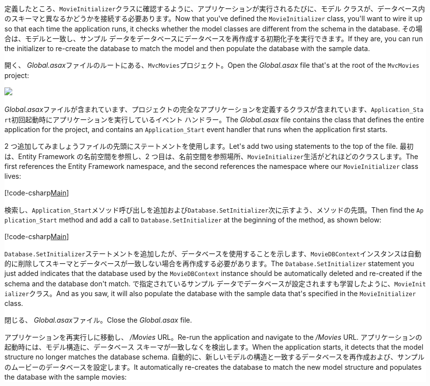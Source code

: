 <span data-ttu-id="1178e-158">定義したところ、`MovieInitializer`クラスに確認するように、アプリケーションが実行されるたびに、モデル クラスが、データベース内のスキーマと異なるかどうかを接続する必要あります。</span><span class="sxs-lookup"><span data-stu-id="1178e-158">Now that you've defined the `MovieInitializer` class, you'll want to wire it up so that each time the application runs, it checks whether the model classes are different from the schema in the database.</span></span> <span data-ttu-id="1178e-159">その場合は、モデルと一致し、サンプル データをデータベースにデータベースを再作成する初期化子を実行できます。</span><span class="sxs-lookup"><span data-stu-id="1178e-159">If they are, you can run the initializer to re-create the database to match the model and then populate the database with the sample data.</span></span>

<span data-ttu-id="1178e-160">開く、 *Global.asax*ファイルのルートにある、`MvcMovies`プロジェクト。</span><span class="sxs-lookup"><span data-stu-id="1178e-160">Open the *Global.asax* file that's at the root of the `MvcMovies` project:</span></span>

[![](adding-a-new-field/_static/image4.png)](adding-a-new-field/_static/image3.png)

<span data-ttu-id="1178e-161">*Global.asax*ファイルが含まれています、プロジェクトの完全なアプリケーションを定義するクラスが含まれています、`Application_Start`初回起動時にアプリケーションを実行しているイベント ハンドラー。</span><span class="sxs-lookup"><span data-stu-id="1178e-161">The *Global.asax* file contains the class that defines the entire application for the project, and contains an `Application_Start` event handler that runs when the application first starts.</span></span>

<span data-ttu-id="1178e-162">2 つ追加してみましょうファイルの先頭にステートメントを使用します。</span><span class="sxs-lookup"><span data-stu-id="1178e-162">Let's add two using statements to the top of the file.</span></span> <span data-ttu-id="1178e-163">最初は、Entity Framework の名前空間を参照し、2 つ目は、名前空間を参照場所、`MovieInitializer`生活がどれほどのクラスします。</span><span class="sxs-lookup"><span data-stu-id="1178e-163">The first references the Entity Framework namespace, and the second references the namespace where our `MovieInitializer` class lives:</span></span>

[!code-csharp[Main](adding-a-new-field/samples/sample6.cs)]

<span data-ttu-id="1178e-164">検索し、`Application_Start`メソッド呼び出しを追加および`Database.SetInitializer`次に示すよう、メソッドの先頭。</span><span class="sxs-lookup"><span data-stu-id="1178e-164">Then find the `Application_Start` method and add a call to `Database.SetInitializer` at the beginning of the method, as shown below:</span></span>

[!code-csharp[Main](adding-a-new-field/samples/sample7.cs)]

<span data-ttu-id="1178e-165">`Database.SetInitializer`ステートメントを追加したが、データベースを使用することを示します、`MovieDBContext`インスタンスは自動的に削除してスキーマとデータベースが一致しない場合を再作成する必要があります。</span><span class="sxs-lookup"><span data-stu-id="1178e-165">The `Database.SetInitializer` statement you just added indicates that the database used by the `MovieDBContext` instance should be automatically deleted and re-created if the schema and the database don't match.</span></span> <span data-ttu-id="1178e-166">で指定されているサンプル データでデータベースが設定されますも学習したように、`MovieInitializer`クラス。</span><span class="sxs-lookup"><span data-stu-id="1178e-166">And as you saw, it will also populate the database with the sample data that's specified in the `MovieInitializer` class.</span></span>

<span data-ttu-id="1178e-167">閉じる、 *Global.asax*ファイル。</span><span class="sxs-lookup"><span data-stu-id="1178e-167">Close the *Global.asax* file.</span></span>

<span data-ttu-id="1178e-168">アプリケーションを再実行しに移動し、 */Movies* URL。</span><span class="sxs-lookup"><span data-stu-id="1178e-168">Re-run the application and navigate to the */Movies* URL.</span></span> <span data-ttu-id="1178e-169">アプリケーションの起動時には、モデル構造に、データベース スキーマが一致しなくを検出します。</span><span class="sxs-lookup"><span data-stu-id="1178e-169">When the application starts, it detects that the model structure no longer matches the database schema.</span></span> <span data-ttu-id="1178e-170">自動的に、新しいモデルの構造と一致するデータベースを再作成および、サンプルのムービーのデータベースを設定します。</span><span class="sxs-lookup"><span data-stu-id="1178e-170">It automatically re-creates the database to match the new model structure and populates the database with the sample movies:</span></span>
